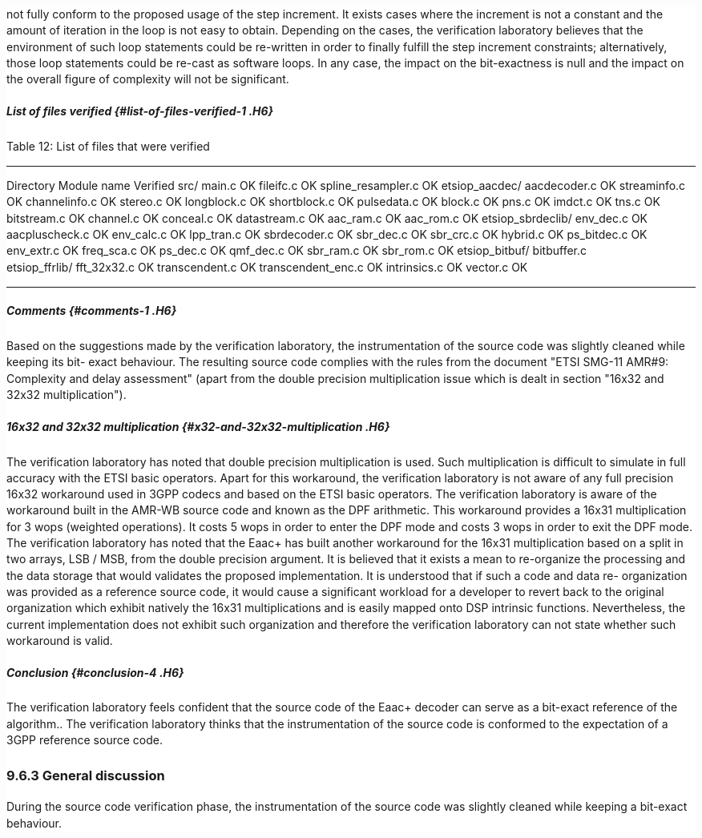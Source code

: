 not fully conform to the proposed usage of the step increment. It exists cases
where the increment is not a constant and the amount of iteration in the loop
is not easy to obtain. Depending on the cases, the verification laboratory
believes that the environment of such loop statements could be re-written in
order to finally fulfill the step increment constraints; alternatively, those
loop statements could be re-cast as software loops. In any case, the impact on
the bit-exactness is null and the impact on the overall figure of complexity
will not be significant.
##### List of files verified {#list-of-files-verified-1 .H6}
Table 12: List of files that were verified
* * *
Directory Module name Verified src/ main.c OK fileifc.c OK spline_resampler.c
OK etsiop_aacdec/ aacdecoder.c OK streaminfo.c OK channelinfo.c OK stereo.c OK
longblock.c OK shortblock.c OK pulsedata.c OK block.c OK pns.c OK imdct.c OK
tns.c OK bitstream.c OK channel.c OK conceal.c OK datastream.c OK aac_ram.c OK
aac_rom.c OK etsiop_sbrdeclib/ env_dec.c OK aacpluscheck.c OK env_calc.c OK
lpp_tran.c OK sbrdecoder.c OK sbr_dec.c OK sbr_crc.c OK hybrid.c OK
ps_bitdec.c OK env_extr.c OK freq_sca.c OK ps_dec.c OK qmf_dec.c OK sbr_ram.c
OK sbr_rom.c OK etsiop_bitbuf/ bitbuffer.c  
etsiop_ffrlib/ fft_32x32.c OK transcendent.c OK transcendent_enc.c OK
intrinsics.c OK vector.c OK
* * *
##### Comments {#comments-1 .H6}
Based on the suggestions made by the verification laboratory, the
instrumentation of the source code was slightly cleaned while keeping its bit-
exact behaviour. The resulting source code complies with the rules from the
document "ETSI SMG-11 AMR#9: Complexity and delay assessment" (apart from the
double precision multiplication issue which is dealt in section \"16x32 and
32x32 multiplication\").
##### 16x32 and 32x32 multiplication {#x32-and-32x32-multiplication .H6}
The verification laboratory has noted that double precision multiplication is
used. Such multiplication is difficult to simulate in full accuracy with the
ETSI basic operators.
Apart for this workaround, the verification laboratory is not aware of any
full precision 16x32 workaround used in 3GPP codecs and based on the ETSI
basic operators.
The verification laboratory is aware of the workaround built in the AMR-WB
source code and known as the DPF arithmetic. This workaround provides a 16x31
multiplication for 3 wops (weighted operations). It costs 5 wops in order to
enter the DPF mode and costs 3 wops in order to exit the DPF mode.
The verification laboratory has noted that the Eaac+ has built another
workaround for the 16x31 multiplication based on a split in two arrays, LSB /
MSB, from the double precision argument. It is believed that it exists a mean
to re-organize the processing and the data storage that would validates the
proposed implementation. It is understood that if such a code and data re-
organization was provided as a reference source code, it would cause a
significant workload for a developer to revert back to the original
organization which exhibit natively the 16x31 multiplications and is easily
mapped onto DSP intrinsic functions.
Nevertheless, the current implementation does not exhibit such organization
and therefore the verification laboratory can not state whether such
workaround is valid.
##### Conclusion {#conclusion-4 .H6}
The verification laboratory feels confident that the source code of the Eaac+
decoder can serve as a bit-exact reference of the algorithm.. The verification
laboratory thinks that the instrumentation of the source code is conformed to
the expectation of a 3GPP reference source code.
### 9.6.3 General discussion
During the source code verification phase, the instrumentation of the source
code was slightly cleaned while keeping a bit-exact behaviour.